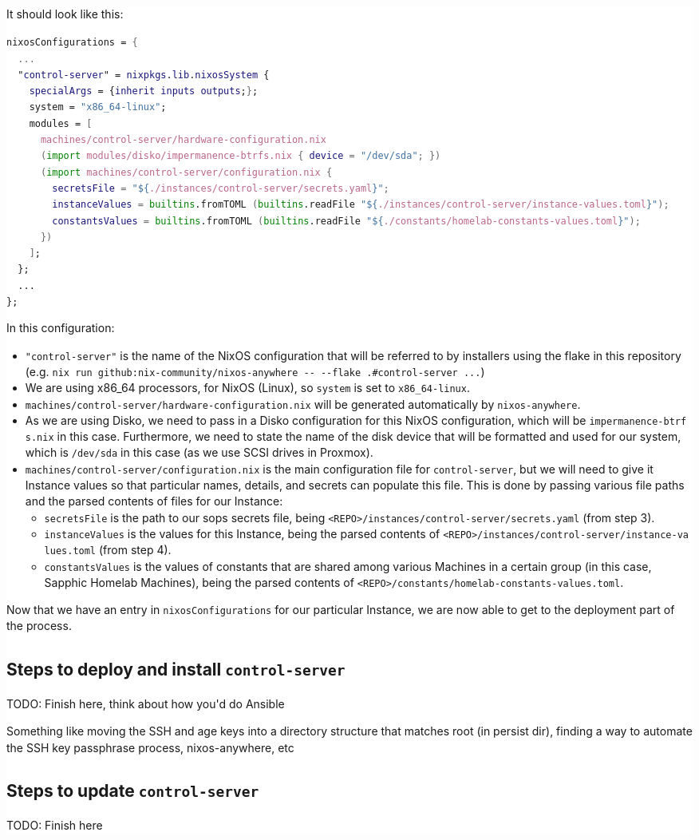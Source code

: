 It should look like this:
```nix
nixosConfigurations = {
  ...
  "control-server" = nixpkgs.lib.nixosSystem {
    specialArgs = {inherit inputs outputs;};
    system = "x86_64-linux";
    modules = [
      machines/control-server/hardware-configuration.nix
      (import modules/disko/impermanence-btrfs.nix { device = "/dev/sda"; })
      (import machines/control-server/configuration.nix {
        secretsFile = "${./instances/control-server/secrets.yaml}"; 
        instanceValues = builtins.fromTOML (builtins.readFile "${./instances/control-server/instance-values.toml}"); 
        constantsValues = builtins.fromTOML (builtins.readFile "${./constants/homelab-constants-values.toml}"); 
      })
    ];
  };
  ...
};
```

In this configuration:
- `"control-server"` is the name of the NixOS configuration that will be referred to by installers using the flake in this repository (e.g. `nix run github:nix-community/nixos-anywhere -- --flake .#control-server ...`)
- We are using x86_64 processors, for NixOS (Linux), so `system` is set to `x86_64-linux`.
- `machines/control-server/hardware-configuration.nix` will be generated automatically by `nixos-anywhere`.
- As we are using Disko, we need to pass in a Disko configuration for this NixOS configuration, which will be `impermanence-btrfs.nix` in this case. Furthermore, we need to state the name of the disk device that will be formatted and used for our system, which is `/dev/sda` in this case (as we use SCSI drives in Proxmox).
- `machines/control-server/configuration.nix` is the main configuration file for `control-server`, but we will need to give it Instance values so that particular names, details, and secrets can populate this file. This is done by passing various file paths and the parsed contents of files for our Instance:
  - `secretsFile` is the path to our sops secrets file, being `<REPO>/instances/control-server/secrets.yaml` (from step 3).
  - `instanceValues` is the values for this Instance, being the parsed contents of `<REPO>/instances/control-server/instance-values.toml` (from step 4).
  - `constantsValues` is the values of constants that are shared among various Machines in a certain group (in this case, Sapphic Homelab Machines), being the parsed contents of `<REPO>/constants/homelab-constants-values.toml`.

Now that we have an entry in `nixosConfigurations` for our particular Instance, we are now able to get to the deployment part of the process.

## Steps to deploy and install `control-server`
TODO: Finish here, think about how you'd do Ansible

Something like moving the SSH and age keys into a directory structure that matches root (in persist dir), finding a way to automate the SSH key passphrase process, nixos-anywhere, etc

## Steps to update `control-server`
TODO: Finish here